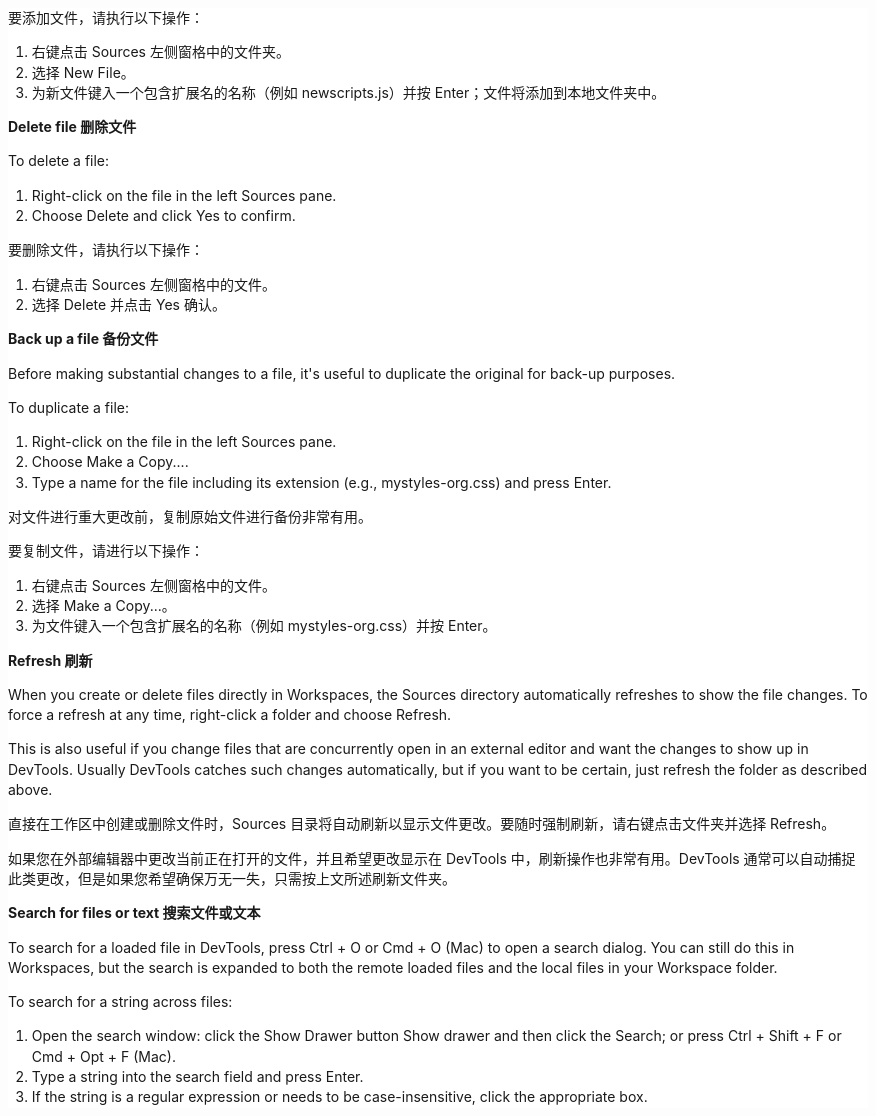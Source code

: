 要添加文件，请执行以下操作：

1. 右键点击 Sources 左侧窗格中的文件夹。
2. 选择 New File。
3. 为新文件键入一个包含扩展名的名称（例如 newscripts.js）并按 Enter；文件将添加到本地文件夹中。

**Delete file 删除文件**

To delete a file:

1. Right-click on the file in the left Sources pane.
2. Choose Delete and click Yes to confirm.

要删除文件，请执行以下操作：

1. 右键点击 Sources 左侧窗格中的文件。
2. 选择 Delete 并点击 Yes 确认。

**Back up a file 备份文件**

Before making substantial changes to a file, it's useful to duplicate the original for back-up purposes.

To duplicate a file:

1. Right-click on the file in the left Sources pane.
2. Choose Make a Copy....
3. Type a name for the file including its extension (e.g., mystyles-org.css) and press Enter.

对文件进行重大更改前，复制原始文件进行备份非常有用。

要复制文件，请进行以下操作：

1. 右键点击 Sources 左侧窗格中的文件。
2. 选择 Make a Copy...。
3. 为文件键入一个包含扩展名的名称（例如 mystyles-org.css）并按 Enter。

**Refresh 刷新**

When you create or delete files directly in Workspaces, the Sources directory automatically refreshes to show the file changes. To force a refresh at any time, right-click a folder and choose Refresh.

This is also useful if you change files that are concurrently open in an external editor and want the changes to show up in DevTools. Usually DevTools catches such changes automatically, but if you want to be certain, just refresh the folder as described above.

直接在工作区中创建或删除文件时，Sources 目录将自动刷新以显示文件更改。要随时强制刷新，请右键点击文件夹并选择 Refresh。

如果您在外部编辑器中更改当前正在打开的文件，并且希望更改显示在 DevTools 中，刷新操作也非常有用。DevTools 通常可以自动捕捉此类更改，但是如果您希望确保万无一失，只需按上文所述刷新文件夹。

**Search for files or text 搜索文件或文本**

To search for a loaded file in DevTools, press Ctrl + O or Cmd + O (Mac) to open a search dialog. You can still do this in Workspaces, but the search is expanded to both the remote loaded files and the local files in your Workspace folder.

To search for a string across files:

1. Open the search window: click the Show Drawer button Show drawer and then click the Search; or press Ctrl + Shift + F or Cmd + Opt + F (Mac).
2. Type a string into the search field and press Enter.
3. If the string is a regular expression or needs to be case-insensitive, click the appropriate box.
